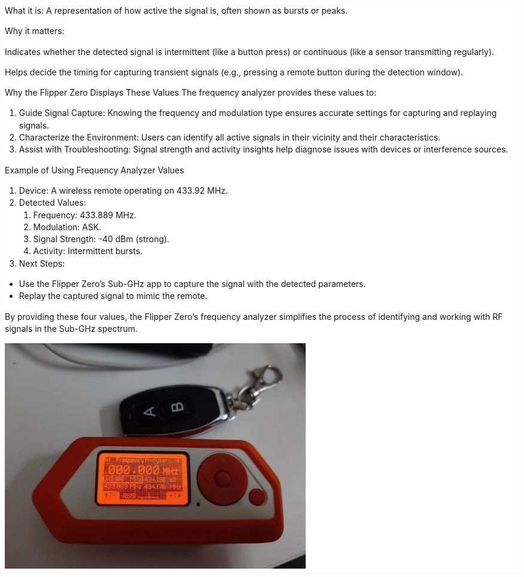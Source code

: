 What it is: A representation of how active the signal is, often shown as bursts or peaks.

Why it matters:

Indicates whether the detected signal is intermittent (like a button press) or continuous (like a sensor transmitting regularly).

Helps decide the timing for capturing transient signals (e.g., pressing a remote button during the detection window).

Why the Flipper Zero Displays These Values The frequency analyzer provides these values to:

1. Guide Signal Capture: Knowing the frequency and modulation type ensures accurate settings for capturing and replaying signals.
1. Characterize the Environment: Users can identify all active signals in their vicinity and their characteristics.
1. Assist with Troubleshooting: Signal strength and activity insights help diagnose issues with devices or interference sources.

Example of Using Frequency Analyzer Values

1. Device: A wireless remote operating on 433.92 MHz.
1. Detected Values:
   1. Frequency: 433.889 MHz.
   1. Modulation: ASK.
   1. Signal Strength: -40 dBm (strong).
   1. Activity: Intermittent bursts.
1. Next Steps:
- Use the Flipper Zero’s Sub-GHz app to capture the signal with the detected parameters.
- Replay the captured signal to mimic the remote.

By providing these four values, the Flipper Zero’s frequency analyzer simplifies the process of identifying and working with RF signals in the Sub-GHz spectrum.

![](https://raw.githubusercontent.com/seedon198/seedon198.github.io/refs/heads/master/static/media/blogs/FLIPPER%20ZERO/screenshot9.jpeg)
